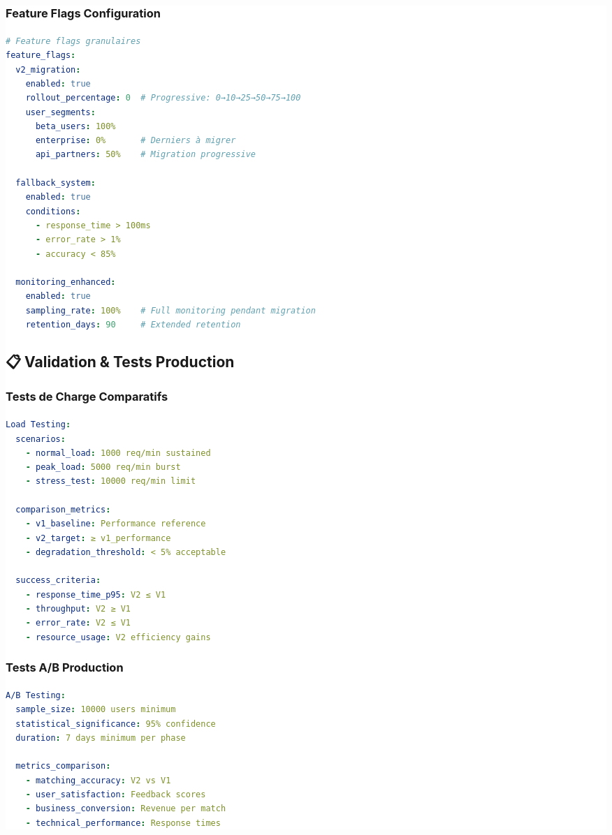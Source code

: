 ### Feature Flags Configuration
```yaml
# Feature flags granulaires
feature_flags:
  v2_migration:
    enabled: true
    rollout_percentage: 0  # Progressive: 0→10→25→50→75→100
    user_segments:
      beta_users: 100%
      enterprise: 0%       # Derniers à migrer
      api_partners: 50%    # Migration progressive
    
  fallback_system:
    enabled: true
    conditions:
      - response_time > 100ms
      - error_rate > 1%
      - accuracy < 85%
    
  monitoring_enhanced:
    enabled: true
    sampling_rate: 100%    # Full monitoring pendant migration
    retention_days: 90     # Extended retention
```

## 📋 Validation & Tests Production

### Tests de Charge Comparatifs
```yaml
Load Testing:
  scenarios:
    - normal_load: 1000 req/min sustained
    - peak_load: 5000 req/min burst
    - stress_test: 10000 req/min limit
  
  comparison_metrics:
    - v1_baseline: Performance reference
    - v2_target: ≥ v1_performance
    - degradation_threshold: < 5% acceptable
  
  success_criteria:
    - response_time_p95: V2 ≤ V1
    - throughput: V2 ≥ V1
    - error_rate: V2 ≤ V1
    - resource_usage: V2 efficiency gains
```

### Tests A/B Production
```yaml
A/B Testing:
  sample_size: 10000 users minimum
  statistical_significance: 95% confidence
  duration: 7 days minimum per phase
  
  metrics_comparison:
    - matching_accuracy: V2 vs V1
    - user_satisfaction: Feedback scores
    - business_conversion: Revenue per match
    - technical_performance: Response times
```
